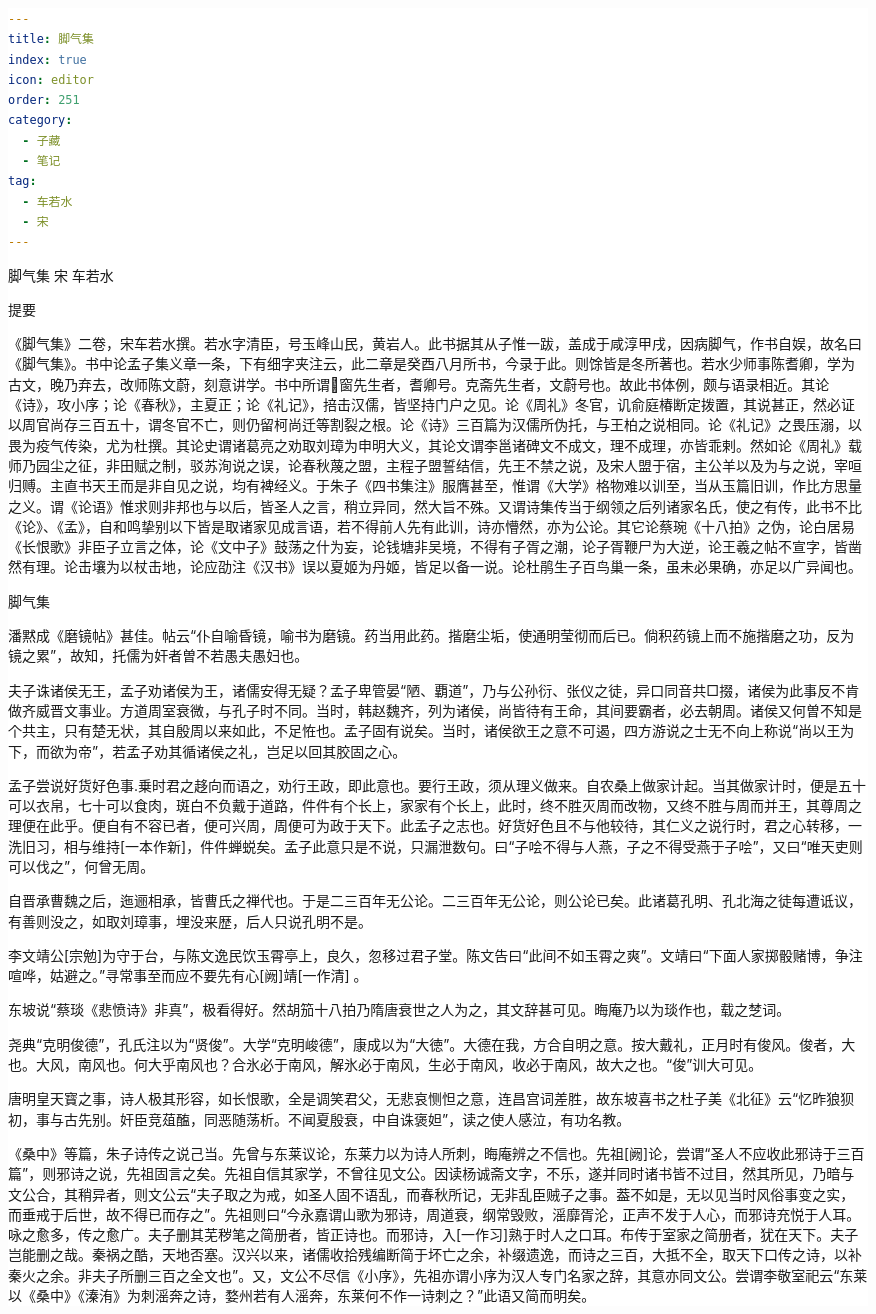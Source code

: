 ```yaml
---
title: 脚气集
index: true
icon: editor
order: 251
category:
  - 子藏
  - 笔记
tag:
  - 车若水
  - 宋
---
```


脚气集 宋 车若水  

提要  

《脚气集》二卷，宋车若水撰。若水字清臣，号玉峰山民，黄岩人。此书据其从子惟一跋，盖成于咸淳甲戌，因病脚气，作书自娱，故名曰《脚气集》。书中论孟子集义章一条，下有细字夹注云，此二章是癸酉八月所书，今录于此。则馀皆是冬所著也。若水少师事陈耆卿，学为古文，晚乃弃去，改师陈文蔚，刻意讲学。书中所谓窗先生者，耆卿号。克斋先生者，文蔚号也。故此书体例，颇与语录相近。其论《诗》，攻小序；论《春秋》，主夏正；论《礼记》，掊击汉儒，皆坚持门户之见。论《周礼》冬官，讥俞庭椿断定拨置，其说甚正，然必证以周官尚存三百五十，谓冬官不亡，则仍留柯尚迁等割裂之根。论《诗》三百篇为汉儒所伪托，与王柏之说相同。论《礼记》之畏压溺，以畏为疫气传染，尤为杜撰。其论史谓诸葛亮之劝取刘璋为申明大义，其论文谓李邕诸碑文不成文，理不成理，亦皆乖剌。然如论《周礼》载师乃园尘之征，非田赋之制，驳苏洵说之误，论春秋蔑之盟，主程子盟誓结信，先王不禁之说，及宋人盟于宿，主公羊以及为与之说，宰咺归赙。主直书天王而是非自见之说，均有裨经义。于朱子《四书集注》服膺甚至，惟谓《大学》格物难以训至，当从玉篇旧训，作比方思量之义。谓《论语》惟求则非邦也与以后，皆圣人之言，稍立异同，然大旨不殊。又谓诗集传当于纲领之后列诸家名氏，使之有传，此书不比《论》、《孟》，自和鸣挚别以下皆是取诸家见成言语，若不得前人先有此训，诗亦懵然，亦为公论。其它论蔡琬《十八拍》之伪，论白居易《长恨歌》非臣子立言之体，论《文中子》鼓荡之什为妄，论钱塘非吴境，不得有子胥之潮，论子胥鞭尸为大逆，论王羲之帖不宣字，皆凿然有理。论击壤为以杖击地，论应劭注《汉书》误以夏姬为丹姬，皆足以备一说。论杜鹃生子百鸟巢一条，虽未必果确，亦足以广异闻也。  

脚气集  

潘黙成《磨镜帖》甚佳。帖云“仆自喻昏镜，喻书为磨镜。药当用此药。揩磨尘垢，使通明莹彻而后已。倘积药镜上而不施揩磨之功，反为镜之累”，故知，托儒为奸者曽不若愚夫愚妇也。  

夫子诛诸侯无王，孟子劝诸侯为王，诸儒安得无疑？孟子卑管晏“陋、覇道”，乃与公孙衍、张仪之徒，异口同音共□掇，诸侯为此事反不肯做齐威晋文事业。方道周室衰微，与孔子时不同。当时，韩赵魏齐，列为诸侯，尚皆待有王命，其间要霸者，必去朝周。诸侯又何曽不知是个共主，只有楚无状，其自殷周以来如此，不足恠也。孟子固有说矣。当时，诸侯欲王之意不可遏，四方游说之士无不向上称说“尚以王为下，而欲为帝”，若孟子劝其循诸侯之礼，岂足以回其胶固之心。  

孟子尝说好货好色事.乗时君之趍向而语之，劝行王政，即此意也。要行王政，须从理义做来。自农桑上做家计起。当其做家计时，便是五十可以衣帛，七十可以食肉，斑白不负戴于道路，件件有个长上，家家有个长上，此时，终不胜灭周而改物，又终不胜与周而并王，其尊周之理便在此乎。便自有不容已者，便可兴周，周便可为政于天下。此孟子之志也。好货好色且不与他较待，其仁义之说行时，君之心转移，一洗旧习，相与维持[一本作新]，件件蝉蜕矣。孟子此意只是不说，只漏泄数句。曰“子哙不得与人燕，子之不得受燕于子哙”，又曰“唯天吏则可以伐之”，何曾无周。  

自晋承曹魏之后，迤逦相承，皆曹氏之禅代也。于是二三百年无公论。二三百年无公论，则公论已矣。此诸葛孔明、孔北海之徒每遭诋议，有善则没之，如取刘璋事，埋没来歴，后人只说孔明不是。  

李文靖公[宗勉]为守于台，与陈文逸民饮玉霄亭上，良久，忽移过君子堂。陈文告曰“此间不如玉霄之爽”。文靖曰“下面人家掷骰赌博，争注喧哗，姑避之。”寻常事至而应不要先有心[阙]靖[一作清] 。  

东坡说“蔡琰《悲愤诗》非真”，极看得好。然胡笳十八拍乃隋唐衰世之人为之，其文辞甚可见。晦庵乃以为琰作也，载之椘词。  

尧典“克明俊德”，孔氏注以为“贤俊”。大学“克明峻德”，康成以为“大徳”。大德在我，方合自明之意。按大戴礼，正月时有俊风。俊者，大也。大风，南风也。何大乎南风也？合氷必于南风，解氷必于南风，生必于南风，收必于南风，故大之也。“俊”训大可见。  

唐明皇天寳之事，诗人极其形容，如长恨歌，全是调笑君父，无悲哀恻怛之意，连昌宫词差胜，故东坡喜书之杜子美《北征》云“忆昨狼狈初，事与古先别。奸臣竞葅醢，同恶随荡析。不闻夏殷衰，中自诛褒妲”，读之使人感泣，有功名教。  

《桑中》等篇，朱子诗传之说己当。先曾与东莱议论，东莱力以为诗人所刺，晦庵辨之不信也。先祖[阙]论，尝谓“圣人不应收此邪诗于三百篇”，则邪诗之说，先祖固言之矣。先祖自信其家学，不曾往见文公。因读杨诚斋文字，不乐，遂并同时诸书皆不过目，然其所见，乃暗与文公合，其稍异者，则文公云“夫子取之为戒，如圣人固不语乱，而春秋所记，无非乱臣贼子之事。葢不如是，无以见当时风俗事变之实，而垂戒于后世，故不得已而存之”。先祖则曰“今永嘉谓山歌为邪诗，周道衰，纲常毁败，滛靡胥沦，正声不发于人心，而邪诗充悦于人耳。咏之愈多，传之愈广。夫子删其芜秽笔之简册者，皆正诗也。而邪诗，入[一作习]熟于时人之口耳。布传于室家之简册者，犹在天下。夫子岂能删之哉。秦祸之酷，天地否塞。汉兴以来，诸儒收拾残编断简于坏亡之余，补缀遗逸，而诗之三百，大抵不全，取天下口传之诗，以补秦火之余。非夫子所删三百之全文也”。又，文公不尽信《小序》，先祖亦谓小序为汉人专门名家之辞，其意亦同文公。尝谓李敬室祀云“东莱以《桑中》《溱洧》为刺滛奔之诗，婺州若有人滛奔，东莱何不作一诗刺之？”此语又简而明矣。  
